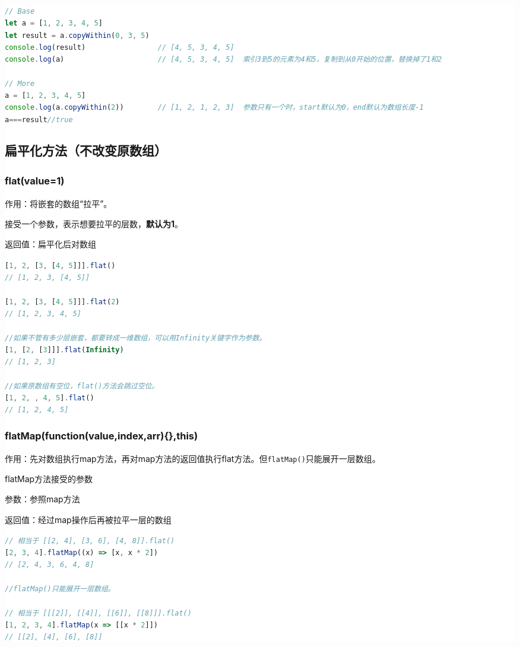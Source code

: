 ```js
// Base
let a = [1, 2, 3, 4, 5]
let result = a.copyWithin(0, 3, 5)  
console.log(result)                 // [4, 5, 3, 4, 5]
console.log(a)                      // [4, 5, 3, 4, 5]  索引3到5的元素为4和5，复制到从0开始的位置，替换掉了1和2

// More
a = [1, 2, 3, 4, 5]
console.log(a.copyWithin(2))        // [1, 2, 1, 2, 3]  参数只有一个时，start默认为0，end默认为数组长度-1
a===result//true
```



## 扁平化方法（不改变原数组）

### flat(value=1)

作用：将嵌套的数组“拉平”。

接受一个参数，表示想要拉平的层数，**默认为1**。

返回值：扁平化后对数组

```js
[1, 2, [3, [4, 5]]].flat()
// [1, 2, 3, [4, 5]]

[1, 2, [3, [4, 5]]].flat(2)
// [1, 2, 3, 4, 5]

//如果不管有多少层嵌套，都要转成一维数组，可以用Infinity关键字作为参数。
[1, [2, [3]]].flat(Infinity)
// [1, 2, 3]

//如果原数组有空位，flat()方法会跳过空位。
[1, 2, , 4, 5].flat()
// [1, 2, 4, 5]
```

### flatMap(function(value,index,arr){},this)

作用：先对数组执行map方法，再对map方法的返回值执行flat方法。但`flatMap()`只能展开一层数组。

flatMap方法接受的参数

参数：参照map方法

返回值：经过map操作后再被拉平一层的数组

```js
// 相当于 [[2, 4], [3, 6], [4, 8]].flat()
[2, 3, 4].flatMap((x) => [x, x * 2])
// [2, 4, 3, 6, 4, 8]

//flatMap()只能展开一层数组。

// 相当于 [[[2]], [[4]], [[6]], [[8]]].flat()
[1, 2, 3, 4].flatMap(x => [[x * 2]])
// [[2], [4], [6], [8]]
```
